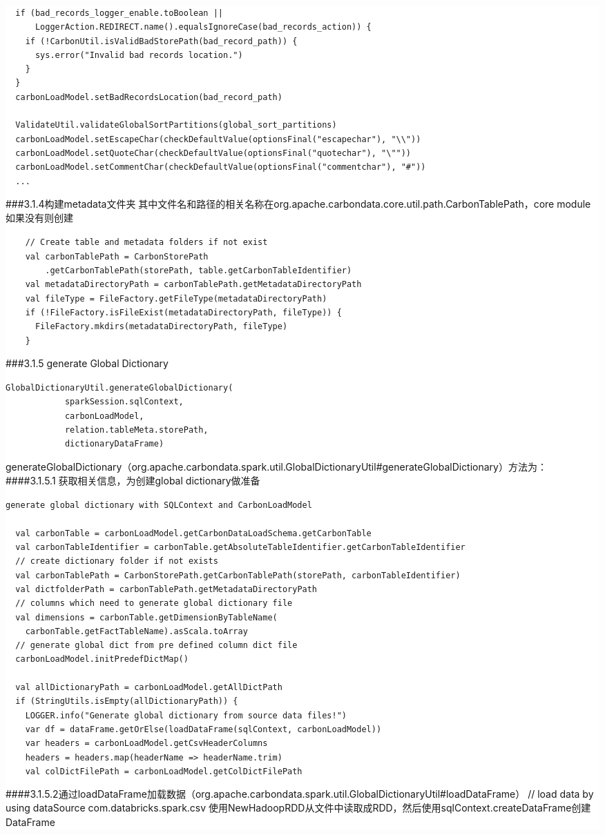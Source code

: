 
      if (bad_records_logger_enable.toBoolean ||
          LoggerAction.REDIRECT.name().equalsIgnoreCase(bad_records_action)) {
        if (!CarbonUtil.isValidBadStorePath(bad_record_path)) {
          sys.error("Invalid bad records location.")
        }
      }
      carbonLoadModel.setBadRecordsLocation(bad_record_path)

      ValidateUtil.validateGlobalSortPartitions(global_sort_partitions)
      carbonLoadModel.setEscapeChar(checkDefaultValue(optionsFinal("escapechar"), "\\"))
      carbonLoadModel.setQuoteChar(checkDefaultValue(optionsFinal("quotechar"), "\""))
      carbonLoadModel.setCommentChar(checkDefaultValue(optionsFinal("commentchar"), "#"))
	  ...



###3.1.4构建metadata文件夹
其中文件名和路径的相关名称在org.apache.carbondata.core.util.path.CarbonTablePath，core module  
如果没有则创建

 		// Create table and metadata folders if not exist
        val carbonTablePath = CarbonStorePath
            .getCarbonTablePath(storePath, table.getCarbonTableIdentifier)
        val metadataDirectoryPath = carbonTablePath.getMetadataDirectoryPath
        val fileType = FileFactory.getFileType(metadataDirectoryPath)
        if (!FileFactory.isFileExist(metadataDirectoryPath, fileType)) {
          FileFactory.mkdirs(metadataDirectoryPath, fileType)
        }


###3.1.5 generate Global Dictionary

 	GlobalDictionaryUtil.generateGlobalDictionary(
                sparkSession.sqlContext,
                carbonLoadModel,
                relation.tableMeta.storePath,
                dictionaryDataFrame)

generateGlobalDictionary（org.apache.carbondata.spark.util.GlobalDictionaryUtil#generateGlobalDictionary）方法为：   
####3.1.5.1 获取相关信息，为创建global dictionary做准备

 	generate global dictionary with SQLContext and CarbonLoadModel

 	  val carbonTable = carbonLoadModel.getCarbonDataLoadSchema.getCarbonTable
      val carbonTableIdentifier = carbonTable.getAbsoluteTableIdentifier.getCarbonTableIdentifier
      // create dictionary folder if not exists
      val carbonTablePath = CarbonStorePath.getCarbonTablePath(storePath, carbonTableIdentifier)
      val dictfolderPath = carbonTablePath.getMetadataDirectoryPath
      // columns which need to generate global dictionary file
      val dimensions = carbonTable.getDimensionByTableName(
        carbonTable.getFactTableName).asScala.toArray
      // generate global dict from pre defined column dict file
      carbonLoadModel.initPredefDictMap()

      val allDictionaryPath = carbonLoadModel.getAllDictPath
      if (StringUtils.isEmpty(allDictionaryPath)) {
        LOGGER.info("Generate global dictionary from source data files!")
 		var df = dataFrame.getOrElse(loadDataFrame(sqlContext, carbonLoadModel))
        var headers = carbonLoadModel.getCsvHeaderColumns
        headers = headers.map(headerName => headerName.trim)
        val colDictFilePath = carbonLoadModel.getColDictFilePath
####3.1.5.2通过loadDataFrame加载数据（org.apache.carbondata.spark.util.GlobalDictionaryUtil#loadDataFrame）
// load data by using dataSource com.databricks.spark.csv
使用NewHadoopRDD从文件中读取成RDD，然后使用sqlContext.createDataFrame创建DataFrame
